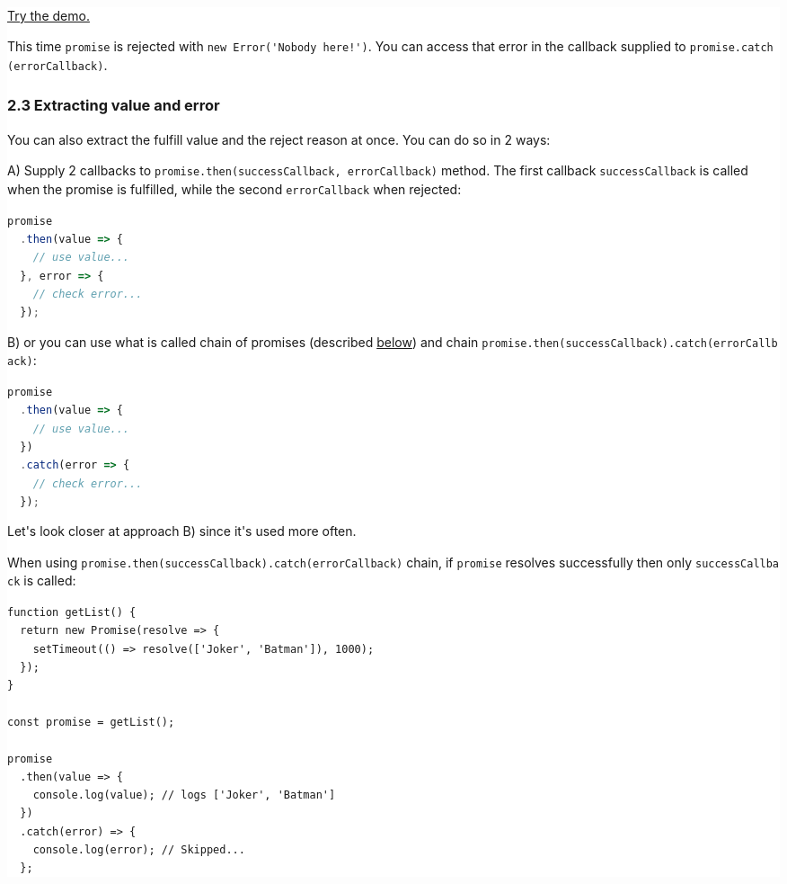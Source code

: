[Try the demo.](https://codesandbox.io/s/broken-frog-l244c?file=/src/index.js)

This time `promise` is rejected with `new Error('Nobody here!')`. You can access that error in the callback supplied to `promise.catch(errorCallback)`.  

### 2.3 Extracting value and error

You can also extract the fulfill value and the reject reason at once. You can do so in 2 ways:

A) Supply 2 callbacks to `promise.then(successCallback, errorCallback)` method. The first callback `successCallback` is called when the promise is fulfilled, while the second `errorCallback` when rejected:

```javascript
promise
  .then(value => {
    // use value...
  }, error => {
    // check error...
  });
```

B) or you can use what is called chain of promises (described [below](#3-chain-of-promises)) and chain `promise.then(successCallback).catch(errorCallback)`:

```javascript
promise
  .then(value => {
    // use value...
  })
  .catch(error => {
    // check error...
  });
```

Let's look closer at approach B) since it's used more often.  

When using `promise.then(successCallback).catch(errorCallback)` chain, if `promise` resolves successfully then only `successCallback` is called:

```javascript{11}
function getList() {
  return new Promise(resolve => {
    setTimeout(() => resolve(['Joker', 'Batman']), 1000);
  });
}

const promise = getList();

promise
  .then(value => {
    console.log(value); // logs ['Joker', 'Batman']
  })
  .catch(error) => {
    console.log(error); // Skipped...
  };
```

